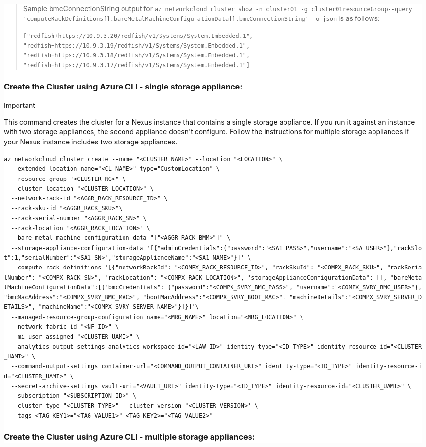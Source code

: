 > Sample bmcConnectionString output for `az networkcloud cluster show -n cluster01 -g cluster01resourceGroup--query 'computeRackDefinitions[].bareMetalMachineConfigurationData[].bmcConnectionString' -o json` is as follows:
>
> ```
> ["redfish+https://10.9.3.20/redfish/v1/Systems/System.Embedded.1",
> "redfish+https://10.9.3.19/redfish/v1/Systems/System.Embedded.1",
> "redfish+https://10.9.3.18/redfish/v1/Systems/System.Embedded.1",
> "redfish+https://10.9.3.17/redfish/v1/Systems/System.Embedded.1"]
> ```

### Create the Cluster using Azure CLI - single storage appliance:

> [!IMPORTANT]
> This command creates the cluster for a Nexus instance that contains a single storage appliance. If you run it against an instance with two storage appliances, the second appliance doesn't configure. Follow [the instructions for multiple storage appliances](#create-the-cluster-using-azure-cli---multiple-storage-appliances) if your Nexus instance includes two storage appliances.

```azurecli
az networkcloud cluster create --name "<CLUSTER_NAME>" --location "<LOCATION>" \
  --extended-location name="<CL_NAME>" type="CustomLocation" \
  --resource-group "<CLUSTER_RG>" \
  --cluster-location "<CLUSTER_LOCATION>" \
  --network-rack-id "<AGGR_RACK_RESOURCE_ID>" \
  --rack-sku-id "<AGGR_RACK_SKU>"\
  --rack-serial-number "<AGGR_RACK_SN>" \
  --rack-location "<AGGR_RACK_LOCATION>" \
  --bare-metal-machine-configuration-data "["<AGGR_RACK_BMM>"]" \
  --storage-appliance-configuration-data '[{"adminCredentials":{"password":"<SA1_PASS>","username":"<SA_USER>"},"rackSlot":1,"serialNumber":"<SA1_SN>","storageApplianceName":"<SA1_NAME>"}]' \
  --compute-rack-definitions '[{"networkRackId": "<COMPX_RACK_RESOURCE_ID>", "rackSkuId": "<COMPX_RACK_SKU>", "rackSerialNumber": "<COMPX_RACK_SN>", "rackLocation": "<COMPX_RACK_LOCATION>", "storageApplianceConfigurationData": [], "bareMetalMachineConfigurationData":[{"bmcCredentials": {"password":"<COMPX_SVRY_BMC_PASS>", "username":"<COMPX_SVRY_BMC_USER>"}, "bmcMacAddress":"<COMPX_SVRY_BMC_MAC>", "bootMacAddress":"<COMPX_SVRY_BOOT_MAC>", "machineDetails":"<COMPX_SVRY_SERVER_DETAILS>", "machineName":"<COMPX_SVRY_SERVER_NAME>"}]}]'\
  --managed-resource-group-configuration name="<MRG_NAME>" location="<MRG_LOCATION>" \
  --network fabric-id "<NF_ID>" \
  --mi-user-assigned "<CLUSTER_UAMI>" \
  --analytics-output-settings analytics-workspace-id="<LAW_ID>" identity-type="<ID_TYPE>" identity-resource-id="<CLUSTER_UAMI>" \
  --command-output-settings container-url="<COMMAND_OUTPUT_CONTAINER_URI>" identity-type="<ID_TYPE>" identity-resource-id="<CLUSTER_UAMI>" \
  --secret-archive-settings vault-uri="<VAULT_URI>" identity-type="<ID_TYPE>" identity-resource-id="<CLUSTER_UAMI>" \
  --subscription "<SUBSCRIPTION_ID>" \
  --cluster-type "<CLUSTER_TYPE>" --cluster-version "<CLUSTER_VERSION>" \
  --tags <TAG_KEY1>="<TAG_VALUE1>" <TAG_KEY2>="<TAG_VALUE2>"
```

### Create the Cluster using Azure CLI - multiple storage appliances:
